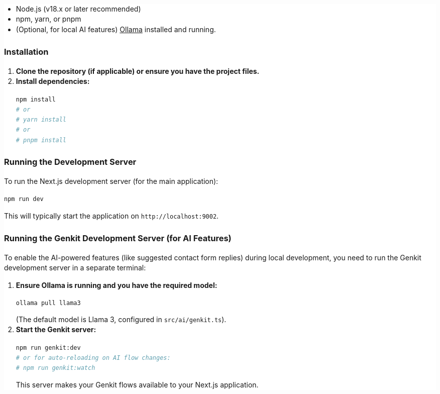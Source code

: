 *   Node.js (v18.x or later recommended)
*   npm, yarn, or pnpm
*   (Optional, for local AI features) [Ollama](https://ollama.com/) installed and running.

### Installation

1.  **Clone the repository (if applicable) or ensure you have the project files.**
2.  **Install dependencies:**
    ```bash
    npm install
    # or
    # yarn install
    # or
    # pnpm install
    ```

### Running the Development Server

To run the Next.js development server (for the main application):

```bash
npm run dev
```

This will typically start the application on `http://localhost:9002`.

### Running the Genkit Development Server (for AI Features)

To enable the AI-powered features (like suggested contact form replies) during local development, you need to run the Genkit development server in a separate terminal:

1.  **Ensure Ollama is running and you have the required model:**
    ```bash
    ollama pull llama3
    ```
    (The default model is Llama 3, configured in `src/ai/genkit.ts`).
2.  **Start the Genkit server:**
    ```bash
    npm run genkit:dev
    # or for auto-reloading on AI flow changes:
    # npm run genkit:watch
    ```
    This server makes your Genkit flows available to your Next.js application.
